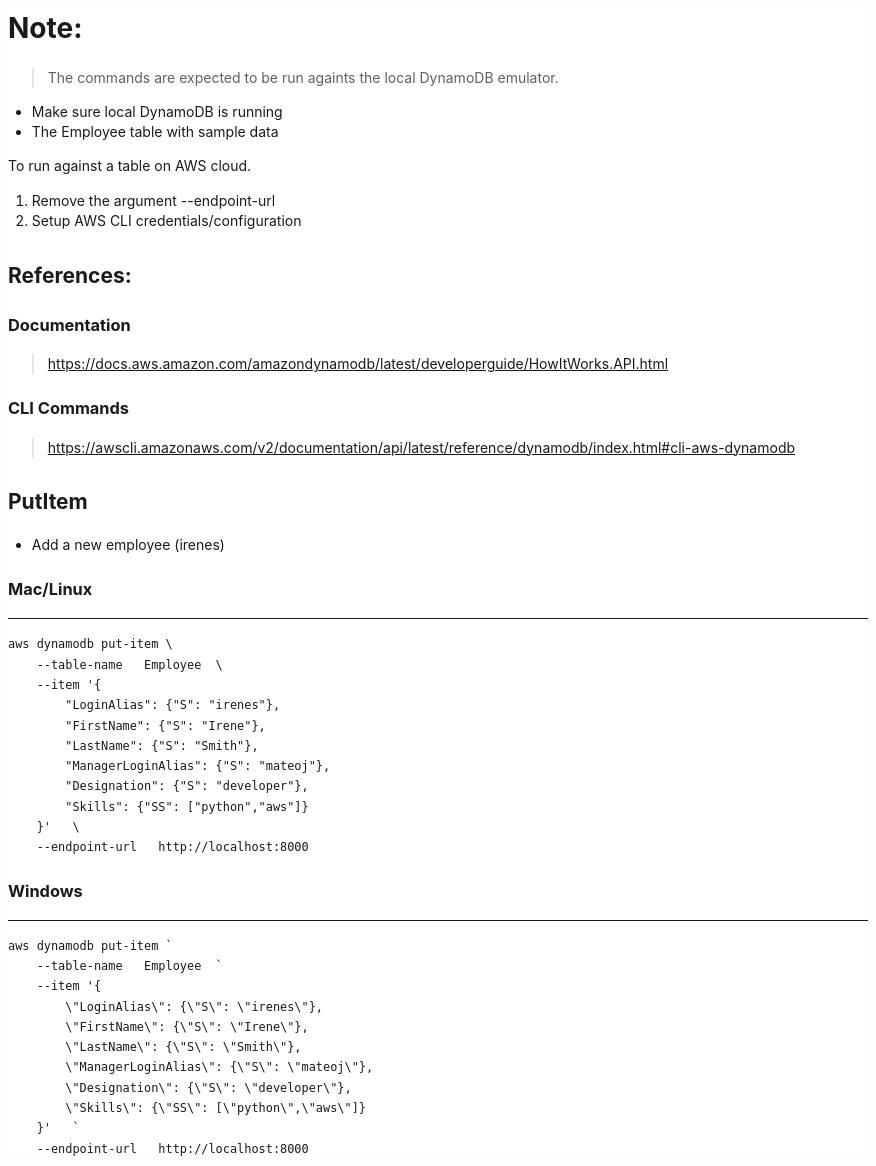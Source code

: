 Note:
=====
> The commands are expected to be run againts the local DynamoDB emulator. 

* Make sure local DynamoDB is running
* The Employee table with sample data

To run against a table on AWS cloud.

1. Remove the argument --endpoint-url
2. Setup AWS CLI credentials/configuration

## References:

### Documentation
> https://docs.aws.amazon.com/amazondynamodb/latest/developerguide/HowItWorks.API.html

### CLI Commands
> https://awscli.amazonaws.com/v2/documentation/api/latest/reference/dynamodb/index.html#cli-aws-dynamodb



## PutItem

- Add a new employee (irenes)

### Mac/Linux
---

```!bash
aws dynamodb put-item \
    --table-name   Employee  \
    --item '{    
        "LoginAlias": {"S": "irenes"},  
        "FirstName": {"S": "Irene"},    
        "LastName": {"S": "Smith"},     
        "ManagerLoginAlias": {"S": "mateoj"}, 
        "Designation": {"S": "developer"},    
        "Skills": {"SS": ["python","aws"]}    
    }'   \
    --endpoint-url   http://localhost:8000
```
### Windows
---

```!powershell
aws dynamodb put-item `
    --table-name   Employee  `
    --item '{    
        \"LoginAlias\": {\"S\": \"irenes\"},  
        \"FirstName\": {\"S\": \"Irene\"},    
        \"LastName\": {\"S\": \"Smith\"},     
        \"ManagerLoginAlias\": {\"S\": \"mateoj\"}, 
        \"Designation\": {\"S\": \"developer\"},    
        \"Skills\": {\"SS\": [\"python\",\"aws\"]}    
    }'   `
    --endpoint-url   http://localhost:8000
```
